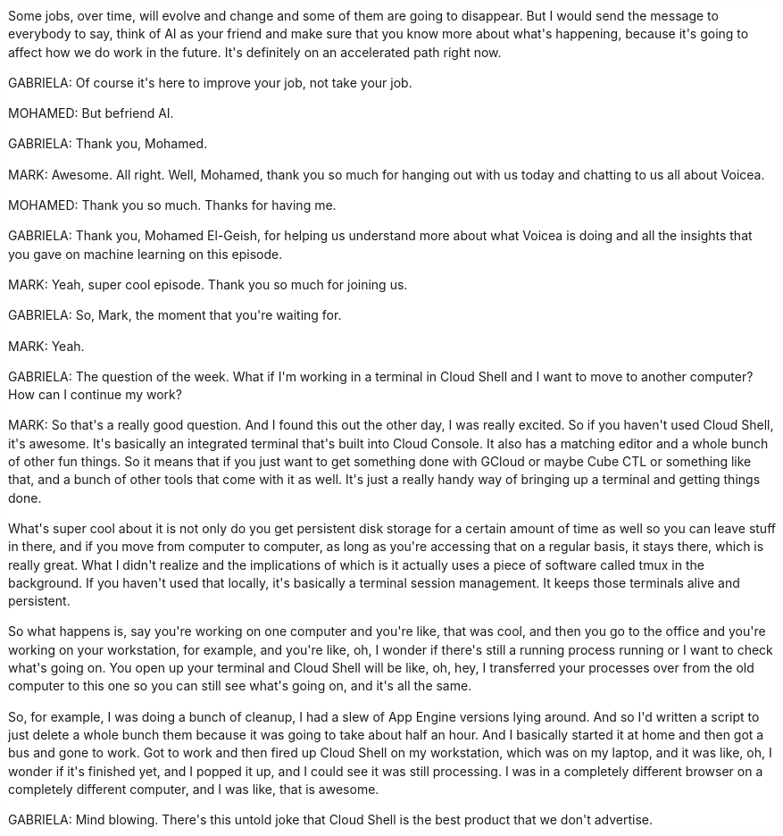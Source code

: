 Some jobs, over time, will evolve and change and some of them are going to disappear. But I would send the message to everybody to say, think of AI as your friend and make sure that you know more about what's happening, because it's going to affect how we do work in the future. It's definitely on an accelerated path right now. 

GABRIELA: Of course it's here to improve your job, not take your job. 

MOHAMED: But befriend AI. 

GABRIELA: Thank you, Mohamed. 

MARK: Awesome. All right. Well, Mohamed, thank you so much for hanging out with us today and chatting to us all about Voicea. 

MOHAMED: Thank you so much. Thanks for having me. 

GABRIELA: Thank you, Mohamed El-Geish, for helping us understand more about what Voicea is doing and all the insights that you gave on machine learning on this episode. 

MARK: Yeah, super cool episode. Thank you so much for joining us. 

GABRIELA: So, Mark, the moment that you're waiting for. 

MARK: Yeah. 

GABRIELA: The question of the week. What if I'm working in a terminal in Cloud Shell and I want to move to another computer? How can I continue my work? 

MARK: So that's a really good question. And I found this out the other day, I was really excited. So if you haven't used Cloud Shell, it's awesome. It's basically an integrated terminal that's built into Cloud Console. It also has a matching editor and a whole bunch of other fun things. So it means that if you just want to get something done with GCloud or maybe Cube CTL or something like that, and a bunch of other tools that come with it as well. It's just a really handy way of bringing up a terminal and getting things done. 

What's super cool about it is not only do you get persistent disk storage for a certain amount of time as well so you can leave stuff in there, and if you move from computer to computer, as long as you're accessing that on a regular basis, it stays there, which is really great. What I didn't realize and the implications of which is it actually uses a piece of software called tmux in the background. If you haven't used that locally, it's basically a terminal session management. It keeps those terminals alive and persistent. 

So what happens is, say you're working on one computer and you're like, that was cool, and then you go to the office and you're working on your workstation, for example, and you're like, oh, I wonder if there's still a running process running or I want to check what's going on. You open up your terminal and Cloud Shell will be like, oh, hey, I transferred your processes over from the old computer to this one so you can still see what's going on, and it's all the same. 

So, for example, I was doing a bunch of cleanup, I had a slew of App Engine versions lying around. And so I'd written a script to just delete a whole bunch them because it was going to take about half an hour. And I basically started it at home and then got a bus and gone to work. Got to work and then fired up Cloud Shell on my workstation, which was on my laptop, and it was like, oh, I wonder if it's finished yet, and I popped it up, and I could see it was still processing. I was in a completely different browser on a completely different computer, and I was like, that is awesome. 

GABRIELA: Mind blowing. There's this untold joke that Cloud Shell is the best product that we don't advertise. 
